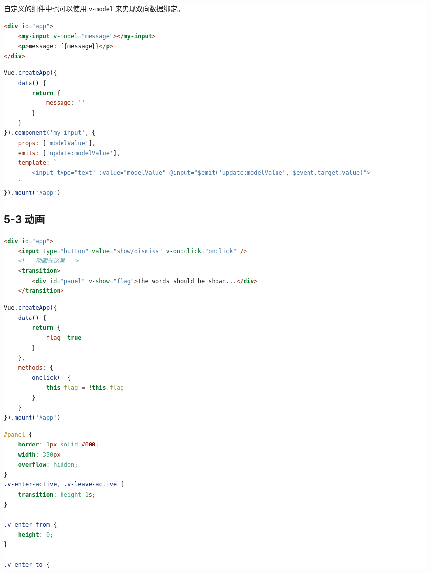 自定义的组件中也可以使用 `v-model` 来实现双向数据绑定。

```html
<div id="app">
    <my-input v-model="message"></my-input>
    <p>message: {{message}}</p>
</div>
```

```javascript
Vue.createApp({
    data() {
        return {
            message: ''
        }
    }
}).component('my-input', {
    props: ['modelValue'],
    emits: ['update:modelValue'],
    template: `
        <input type="text" :value="modelValue" @input="$emit('update:modelValue', $event.target.value)">
    `
}).mount('#app')
```

## 5-3 动画

```html
<div id="app">
    <input type="button" value="show/dismiss" v-on:click="onclick" />
    <!-- 动画在这里 -->
    <transition>
        <div id="panel" v-show="flag">The words should be shown...</div>
    </transition>
```

```javascript
Vue.createApp({
    data() {
        return {
            flag: true
        }
    },
    methods: {
        onclick() {
            this.flag = !this.flag
        }
    }
}).mount('#app')
```

```css
#panel {
    border: 1px solid #000;
    width: 350px;
    overflow: hidden;
}
.v-enter-active, .v-leave-active {
    transition: height 1s;
}

.v-enter-from {
    height: 0;
}

.v-enter-to {
```
